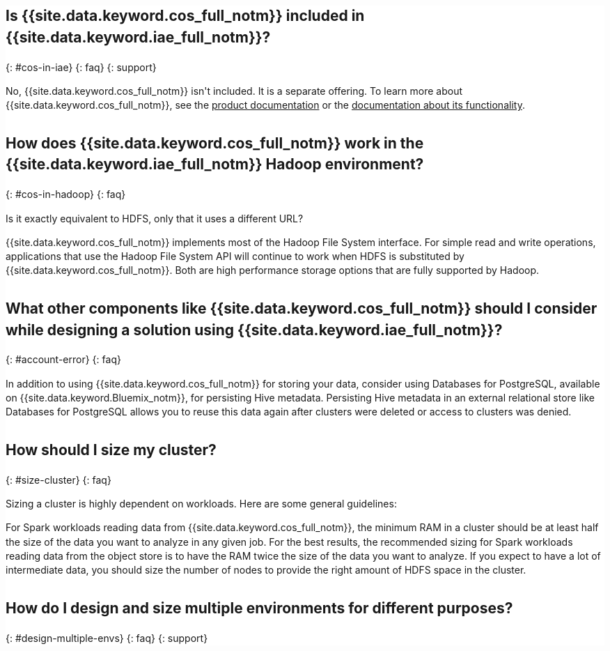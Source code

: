 ## Is {{site.data.keyword.cos_full_notm}} included in {{site.data.keyword.iae_full_notm}}?
{: #cos-in-iae}
{: faq}
{: support}

No, {{site.data.keyword.cos_full_notm}} isn't included. It is a separate offering. To learn more about {{site.data.keyword.cos_full_notm}}, see the [product documentation](/docs/services/cloud-object-storage/iam?topic=cloud-object-storage-about-ibm-cloud-object-storage) or the [documentation about its functionality](https://www.ibm.com/cloud/object-storage).

## How does {{site.data.keyword.cos_full_notm}} work in the {{site.data.keyword.iae_full_notm}} Hadoop environment?
{: #cos-in-hadoop}
{: faq}

Is it exactly equivalent to HDFS, only that it uses a different URL?

{{site.data.keyword.cos_full_notm}} implements most of the Hadoop File System interface. For simple read and write operations, applications that use the Hadoop File System API will continue to work when HDFS is substituted by {{site.data.keyword.cos_full_notm}}. Both are high performance storage options that are fully supported by Hadoop.

## What other components like {{site.data.keyword.cos_full_notm}}  should I consider while designing a solution using {{site.data.keyword.iae_full_notm}}?
{: #account-error}
{: faq}

In addition to using {{site.data.keyword.cos_full_notm}} for storing your data, consider using Databases for PostgreSQL, available on {{site.data.keyword.Bluemix_notm}}, for persisting Hive metadata. Persisting Hive metadata in an external relational store like Databases for PostgreSQL allows you to reuse this data again after clusters were deleted or access to clusters was denied.

## How should I size my cluster?
{: #size-cluster}
{: faq}

Sizing a cluster is highly dependent on workloads. Here are some general guidelines:

For Spark workloads reading data from {{site.data.keyword.cos_full_notm}}, the minimum RAM in a cluster should be at least half the size of the data you want to analyze in any given job. For the best results, the recommended sizing for Spark workloads reading data from the object store is to have the RAM twice the size of the data you want to analyze. If you expect to have a lot of intermediate data, you should size the number of nodes to provide the right amount of HDFS space in the cluster.

## How do I design and size multiple environments for different purposes?
{: #design-multiple-envs}
{: faq}
{: support}
